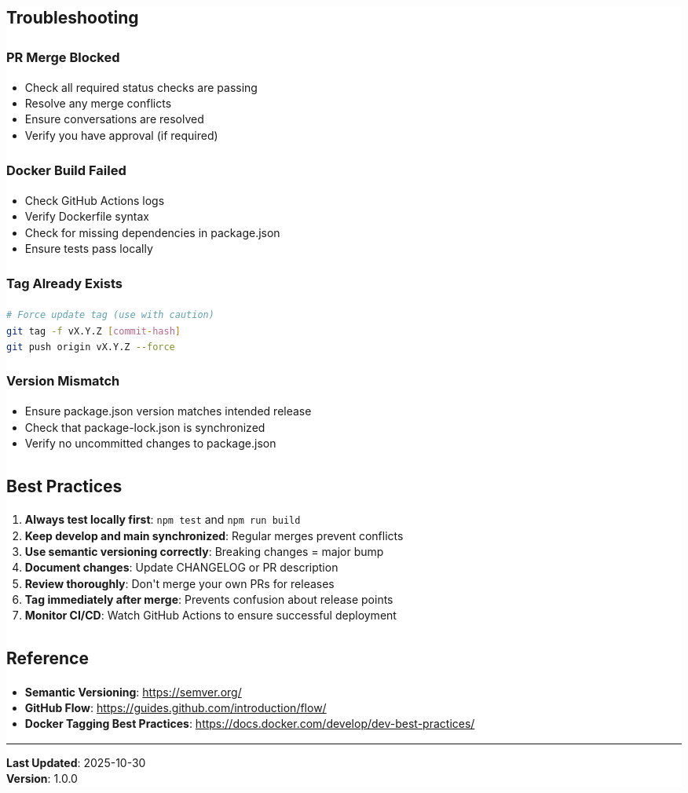 ## Troubleshooting

### PR Merge Blocked
- Check all required status checks are passing
- Resolve any merge conflicts
- Ensure conversations are resolved
- Verify you have approval (if required)

### Docker Build Failed
- Check GitHub Actions logs
- Verify Dockerfile syntax
- Check for missing dependencies in package.json
- Ensure tests pass locally

### Tag Already Exists
```bash
# Force update tag (use with caution)
git tag -f vX.Y.Z [commit-hash]
git push origin vX.Y.Z --force
```

### Version Mismatch
- Ensure package.json version matches intended release
- Check that package-lock.json is synchronized
- Verify no uncommitted changes to package.json

## Best Practices

1. **Always test locally first**: `npm test` and `npm run build`
2. **Keep develop and main synchronized**: Regular merges prevent conflicts
3. **Use semantic versioning correctly**: Breaking changes = major bump
4. **Document changes**: Update CHANGELOG or PR description
5. **Review thoroughly**: Don't merge your own PRs for releases
6. **Tag immediately after merge**: Prevents confusion about release points
7. **Monitor CI/CD**: Watch GitHub Actions to ensure successful deployment

## Reference

- **Semantic Versioning**: https://semver.org/
- **GitHub Flow**: https://guides.github.com/introduction/flow/
- **Docker Tagging Best Practices**: https://docs.docker.com/develop/dev-best-practices/

---

**Last Updated**: 2025-10-30  
**Version**: 1.0.0
